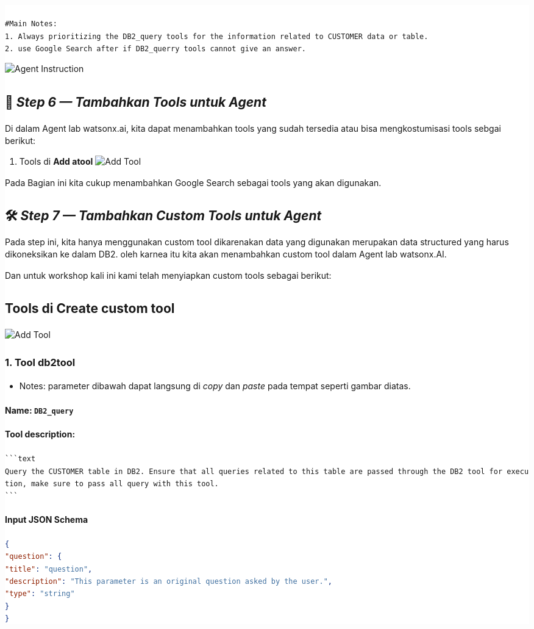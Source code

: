 ```text

#Main Notes:
1. Always prioritizing the DB2_query tools for the information related to CUSTOMER data or table.
2. use Google Search after if DB2_querry tools cannot give an answer.
```

![Agent Instruction](https://github.com/user-attachments/assets/062cc7ad-4510-4c08-91cc-9f2b0a94d64d)


## 🧰 _Step 6 — Tambahkan Tools untuk Agent_
Di dalam Agent lab watsonx.ai, kita dapat menambahkan tools yang sudah tersedia atau bisa mengkostumisasi tools sebgai berikut:

1. Tools di **Add atool**
  ![Add Tool](https://github.com/user-attachments/assets/31d08bd7-606c-4d93-8eab-47ea54a56f55)

Pada Bagian ini kita cukup menambahkan Google Search sebagai tools yang akan digunakan.

## 🛠️ _Step 7 — Tambahkan Custom Tools untuk Agent_
Pada step ini, kita hanya menggunakan custom tool dikarenakan data yang digunakan merupakan data structured yang harus dikoneksikan ke dalam DB2.
oleh karnea itu kita akan menambahkan custom tool dalam Agent lab watsonx.AI.

Dan untuk workshop kali ini kami telah menyiapkan custom tools sebagai berikut:

## Tools di **Create custom tool**
![Add Tool](https://github.com/user-attachments/assets/74596736-0460-45b7-a394-f7323859826c)

### 1. Tool **db2tool**

- Notes: parameter dibawah dapat langsung di _copy_ dan _paste_ pada tempat seperti gambar diatas.

#### Name: ```DB2_query```
     
#### Tool description:

    ```text
    Query the CUSTOMER table in DB2. Ensure that all queries related to this table are passed through the DB2 tool for execution, make sure to pass all query with this tool.
    ```
    
#### Input JSON Schema

```json
{
"question": {
"title": "question",
"description": "This parameter is an original question asked by the user.",
"type": "string"
}
}
```
    